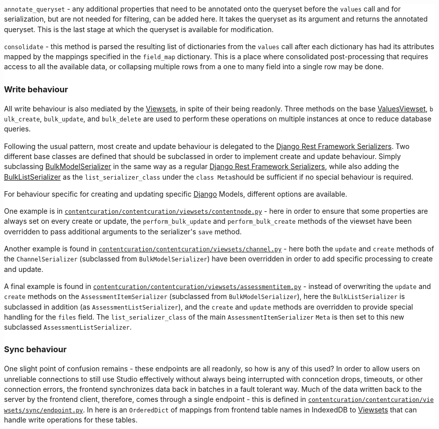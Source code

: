 `annotate_queryset` - any additional properties that need to be annotated onto the queryset before the `values` call and for serialization, but are not needed for filtering, can be added here. It takes the queryset as its argument and returns the annotated queryset. This is the last stage at which the queryset is available for modification.

`consolidate` - this method is parsed the resulting list of dictionaries from the `values` call after each dictionary has had its attributes mapped by the mappings specified in the `field_map` dictionary. This is a place where consolidated post-processing that requires access to all the available data, or collapsing multiple rows from a one to many field into a single row may be done.

### Write behaviour

All write behaviour is also mediated by the [Viewsets](https://www.django-rest-framework.org/api-guide/viewsets/), in spite of their being readonly. Three methods on the base [ValuesViewset](../contentcuration/contentcuration/viewsets/base.py), `bulk_create`, `bulk_update`, and `bulk_delete` are used to perform these operations on multiple instances at once to reduce database queries.

Following the usual pattern, most create and update behaviour is delegated to the [Django Rest Framework Serializers](https://www.django-rest-framework.org/api-guide/serializers/). Two different base classes are defined that should be subclassed in order to implement create and update behaviour. Simply subclassing [BulkModelSerializer](../contentcuration/contentcuration/viewsets/base.py) in the same way as a regular [Django Rest Framework Serializers](https://www.django-rest-framework.org/api-guide/serializers/), while also adding the [BulkListSerializer](../contentcuration/contentcuration/viewsets/base.py) as the `list_serializer_class` under the `class Meta`should be sufficient if no special behaviour is required.

For behaviour specific for creating and updating specific [Django](https://docs.djangoproject.com/en/1.11/) Models, different options are available.

 One example is in [`contentcuration/contentcuration/viewsets/contentnode.py`](..contentcuration/contentcuration/viewsets/contentnode.py) - here in order to ensure that some properties are always set on every create or update, the `perform_bulk_update` and `perform_bulk_create` methods of the viewset have been overridden to pass additional arguments to the serializer's `save` method.

Another example is found in [`contentcuration/contentcuration/viewsets/channel.py`](..contentcuration/contentcuration/viewsets/channel.py) - here both the `update` and `create` methods of the `ChannelSerializer` (subclassed from `BulkModelSerializer`) have been overridden in order to add specific processing to create and update.

A final example is found in [`contentcuration/contentcuration/viewsets/assessmentitem.py`](..contentcuration/contentcuration/viewsets/assessmentitem.py) - instead of overwriting the `update` and `create` methods on the `AssessmentItemSerializer` (subclassed from `BulkModelSerializer`), here the `BulkListSerializer` is subclassed in addition (as `AssessmentListSerializer`), and the `create` and `update` methods are overridden to provide special handling for the `files` field. The `list_serializer_class` of the main `AssessmentItemSerializer` `Meta` is then set to this new subclassed `AssessmentListSerializer`.

### Sync behaviour

One slight point of confusion remains - these endpoints are all readonly, so how is any of this used? In order to allow users on unreliable connections to still use Studio effectively without always being interrupted with conncetion drops, timeouts, or other connection errors, the frontend synchronizes data back in batches in a fault tolerant way. Much of the data written back to the server by the frontend client, therefore, comes through a single endpoint - this is defined in [`contentcuration/contentcuration/viewsets/sync/endpoint.py`](../contentcuration/contentcuration/viewsets/sync/endpoint.py). In here is an `OrderedDict` of mappings from frontend table names in IndexedDB to [Viewsets](https://www.django-rest-framework.org/api-guide/viewsets/) that can handle write operations for these tables.
